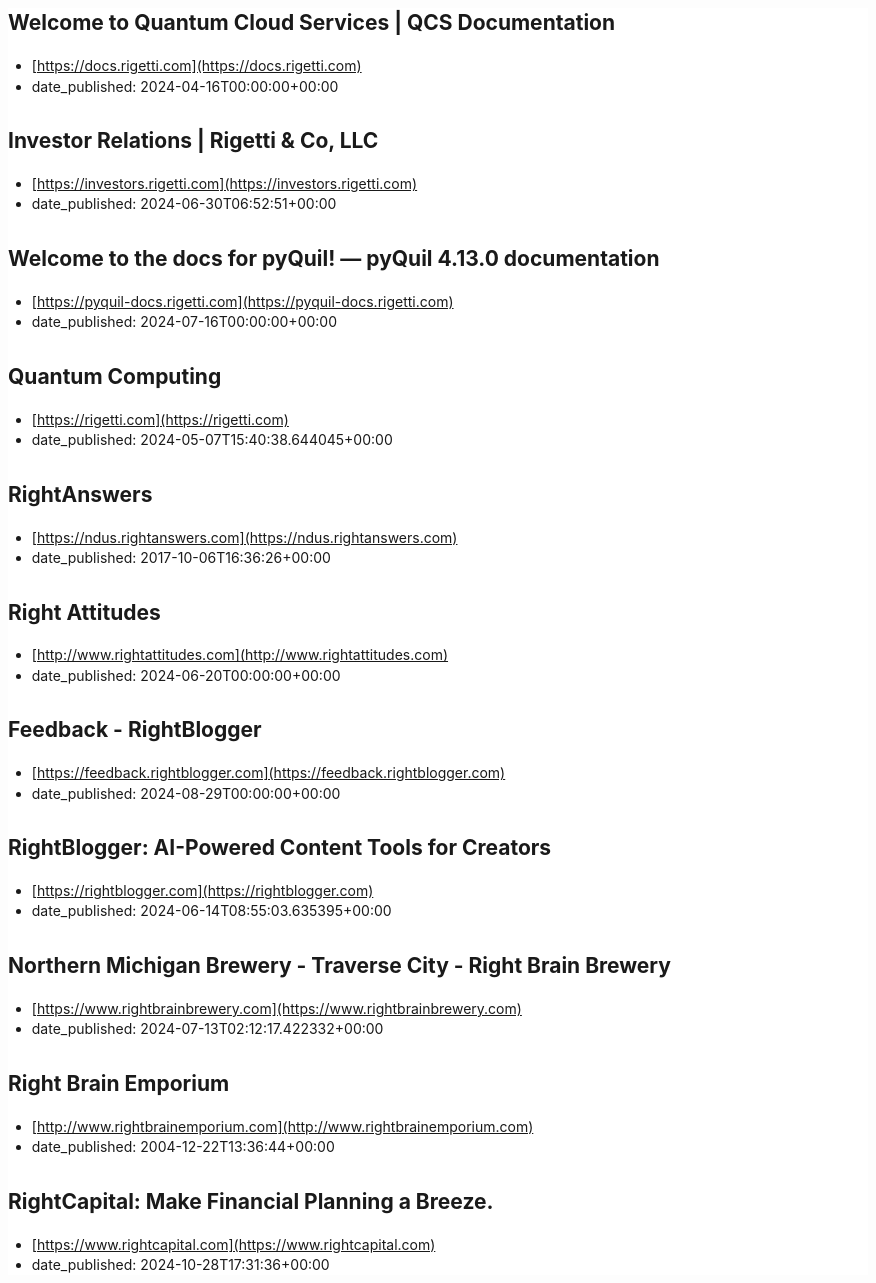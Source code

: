  ## Welcome to Quantum Cloud Services | QCS Documentation
 - [https://docs.rigetti.com](https://docs.rigetti.com)
 - date_published: 2024-04-16T00:00:00+00:00

 ## Investor Relations | Rigetti & Co, LLC
 - [https://investors.rigetti.com](https://investors.rigetti.com)
 - date_published: 2024-06-30T06:52:51+00:00

 ## Welcome to the docs for pyQuil! — pyQuil 4.13.0 documentation
 - [https://pyquil-docs.rigetti.com](https://pyquil-docs.rigetti.com)
 - date_published: 2024-07-16T00:00:00+00:00

 ## Quantum Computing
 - [https://rigetti.com](https://rigetti.com)
 - date_published: 2024-05-07T15:40:38.644045+00:00

 ## RightAnswers
 - [https://ndus.rightanswers.com](https://ndus.rightanswers.com)
 - date_published: 2017-10-06T16:36:26+00:00

 ## Right Attitudes
 - [http://www.rightattitudes.com](http://www.rightattitudes.com)
 - date_published: 2024-06-20T00:00:00+00:00

 ## Feedback - RightBlogger
 - [https://feedback.rightblogger.com](https://feedback.rightblogger.com)
 - date_published: 2024-08-29T00:00:00+00:00

 ## RightBlogger: AI-Powered Content Tools for Creators
 - [https://rightblogger.com](https://rightblogger.com)
 - date_published: 2024-06-14T08:55:03.635395+00:00

 ## Northern Michigan Brewery - Traverse City - Right Brain Brewery
 - [https://www.rightbrainbrewery.com](https://www.rightbrainbrewery.com)
 - date_published: 2024-07-13T02:12:17.422332+00:00

 ## Right Brain Emporium
 - [http://www.rightbrainemporium.com](http://www.rightbrainemporium.com)
 - date_published: 2004-12-22T13:36:44+00:00

 ## RightCapital: Make Financial Planning a Breeze.
 - [https://www.rightcapital.com](https://www.rightcapital.com)
 - date_published: 2024-10-28T17:31:36+00:00
